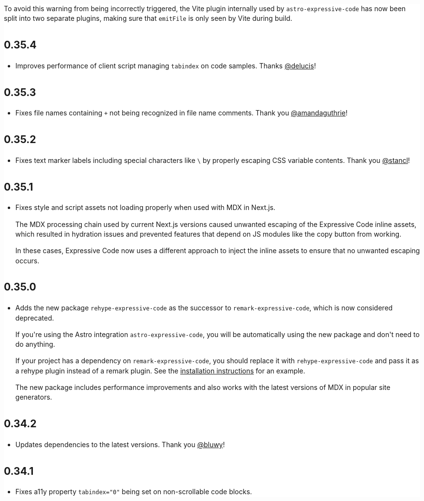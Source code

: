   To avoid this warning from being incorrectly triggered, the Vite plugin internally used by `astro-expressive-code` has now been split into two separate plugins, making sure that `emitFile` is only seen by Vite during build.

## 0.35.4

- Improves performance of client script managing `tabindex` on code samples. Thanks [@delucis](https://github.com/delucis)!

## 0.35.3

- Fixes file names containing `+` not being recognized in file name comments. Thank you [@amandaguthrie](https://github.com/amandaguthrie)!

## 0.35.2

- Fixes text marker labels including special characters like `\` by properly escaping CSS variable contents. Thank you [@stancl](https://github.com/stancl)!

## 0.35.1

- Fixes style and script assets not loading properly when used with MDX in Next.js.

  The MDX processing chain used by current Next.js versions caused unwanted escaping of the Expressive Code inline assets, which resulted in hydration issues and prevented features that depend on JS modules like the copy button from working.

  In these cases, Expressive Code now uses a different approach to inject the inline assets to ensure that no unwanted escaping occurs.

## 0.35.0

- Adds the new package `rehype-expressive-code` as the successor to `remark-expressive-code`, which is now considered deprecated.

  If you're using the Astro integration `astro-expressive-code`, you will be automatically using the new package and don't need to do anything.

  If your project has a dependency on `remark-expressive-code`, you should replace it with `rehype-expressive-code` and pass it as a rehype plugin instead of a remark plugin. See the [installation instructions](https://expressive-code.com/installation/#nextjs) for an example.

  The new package includes performance improvements and also works with the latest versions of MDX in popular site generators.

## 0.34.2

- Updates dependencies to the latest versions. Thank you [@bluwy](https://github.com/bluwy)!

## 0.34.1

- Fixes a11y property `tabindex="0"` being set on non-scrollable code blocks.
